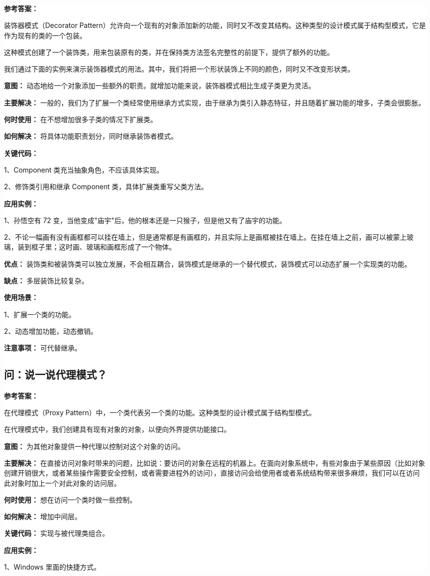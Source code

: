 **参考答案：** 

装饰器模式（Decorator Pattern）允许向一个现有的对象添加新的功能，同时又不改变其结构。这种类型的设计模式属于结构型模式，它是作为现有的类的一个包装。

这种模式创建了一个装饰类，用来包装原有的类，并在保持类方法签名完整性的前提下，提供了额外的功能。

我们通过下面的实例来演示装饰器模式的用法。其中，我们将把一个形状装饰上不同的颜色，同时又不改变形状类。

**意图：**  动态地给一个对象添加一些额外的职责。就增加功能来说，装饰器模式相比生成子类更为灵活。

**主要解决：** 一般的，我们为了扩展一个类经常使用继承方式实现，由于继承为类引入静态特征，并且随着扩展功能的增多，子类会很膨胀。

**何时使用：** 在不想增加很多子类的情况下扩展类。

**如何解决：** 将具体功能职责划分，同时继承装饰者模式。

**关键代码：** 

1、Component 类充当抽象角色，不应该具体实现。

2、修饰类引用和继承 Component 类，具体扩展类重写父类方法。

**应用实例：** 

1、孙悟空有 72 变，当他变成"庙宇"后，他的根本还是一只猴子，但是他又有了庙宇的功能。

2、不论一幅画有没有画框都可以挂在墙上，但是通常都是有画框的，并且实际上是画框被挂在墙上。在挂在墙上之前，画可以被蒙上玻璃，装到框子里；这时画、玻璃和画框形成了一个物体。

**优点：** 装饰类和被装饰类可以独立发展，不会相互耦合，装饰模式是继承的一个替代模式，装饰模式可以动态扩展一个实现类的功能。

**缺点：** 多层装饰比较复杂。

**使用场景：** 

1、扩展一个类的功能。

2、动态增加功能，动态撤销。

**注意事项：** 可代替继承。



##  问：说一说代理模式？

**参考答案：** 

在代理模式（Proxy Pattern）中，一个类代表另一个类的功能。这种类型的设计模式属于结构型模式。

在代理模式中，我们创建具有现有对象的对象，以便向外界提供功能接口。

**意图：**  为其他对象提供一种代理以控制对这个对象的访问。

**主要解决：** 在直接访问对象时带来的问题，比如说：要访问的对象在远程的机器上。在面向对象系统中，有些对象由于某些原因（比如对象创建开销很大，或者某些操作需要安全控制，或者需要进程外的访问），直接访问会给使用者或者系统结构带来很多麻烦，我们可以在访问此对象时加上一个对此对象的访问层。

**何时使用：** 想在访问一个类时做一些控制。

**如何解决：** 增加中间层。

**关键代码：** 实现与被代理类组合。

**应用实例：** 

1、Windows 里面的快捷方式。
